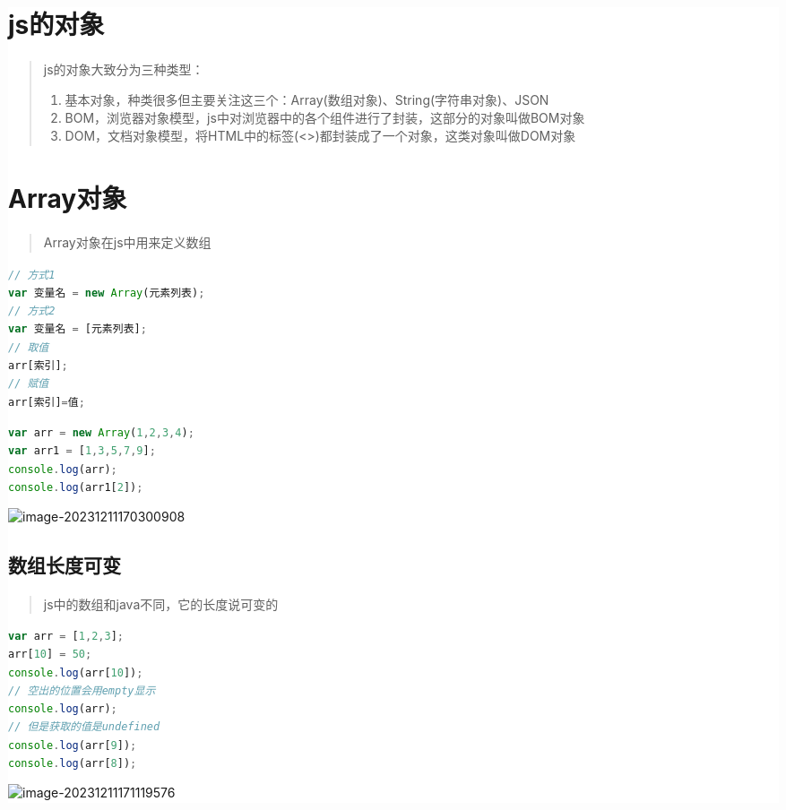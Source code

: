 # js的对象

> js的对象大致分为三种类型：
>
> 1. 基本对象，种类很多但主要关注这三个：Array(数组对象)、String(字符串对象)、JSON
> 2. BOM，浏览器对象模型，js中对浏览器中的各个组件进行了封装，这部分的对象叫做BOM对象
> 3. DOM，文档对象模型，将HTML中的标签(<>)都封装成了一个对象，这类对象叫做DOM对象



# Array对象

> Array对象在js中用来定义数组

```js
// 方式1
var 变量名 = new Array(元素列表);
// 方式2
var 变量名 = [元素列表];
// 取值
arr[索引];
// 赋值
arr[索引]=值;
```

```js
var arr = new Array(1,2,3,4);
var arr1 = [1,3,5,7,9];
console.log(arr);
console.log(arr1[2]);
```

![image-20231211170300908](D:\text1\1.前端\assets\image-20231211170300908.png)



## 数组长度可变

> js中的数组和java不同，它的长度说可变的

```js
var arr = [1,2,3];
arr[10] = 50;
console.log(arr[10]);
// 空出的位置会用empty显示
console.log(arr);
// 但是获取的值是undefined
console.log(arr[9]);
console.log(arr[8]);
```

![image-20231211171119576](D:\text1\1.前端\assets\image-20231211171119576.png)

